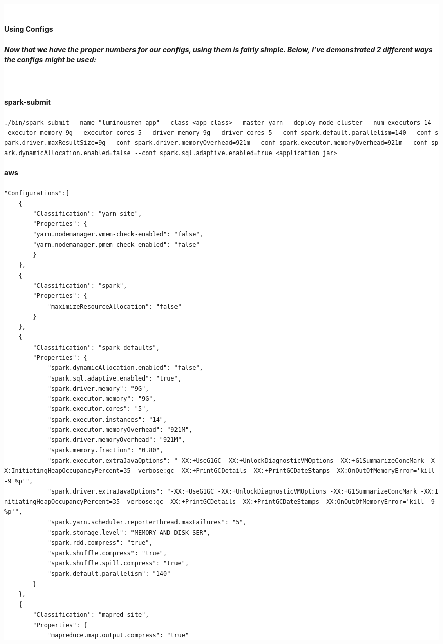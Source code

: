 <p> </br> 

#### Using Configs


##### Now that we have the proper numbers for our configs, using them is fairly simple. Below, I’ve demonstrated 2 different ways the configs might be used:
<p> </br>  

#### spark-submit
```console
./bin/spark-submit --name "luminousmen app" --class <app class> --master yarn --deploy-mode cluster --num-executors 14 --executor-memory 9g --executor-cores 5 --driver-memory 9g --driver-cores 5 --conf spark.default.parallelism=140 --conf spark.driver.maxResultSize=9g --conf spark.driver.memoryOverhead=921m --conf spark.executor.memoryOverhead=921m --conf spark.dynamicAllocation.enabled=false --conf spark.sql.adaptive.enabled=true <application jar>
```
#### aws
```console
"Configurations":[
    {
        "Classification": "yarn-site",
        "Properties": {
        "yarn.nodemanager.vmem-check-enabled": "false",
        "yarn.nodemanager.pmem-check-enabled": "false"
        }
    },
    {
        "Classification": "spark",
        "Properties": {
            "maximizeResourceAllocation": "false"
        }
    },
    {
        "Classification": "spark-defaults",
        "Properties": {
            "spark.dynamicAllocation.enabled": "false",
            "spark.sql.adaptive.enabled": "true",
            "spark.driver.memory": "9G",
            "spark.executor.memory": "9G",
            "spark.executor.cores": "5",
            "spark.executor.instances": "14",
            "spark.executor.memoryOverhead": "921M",
            "spark.driver.memoryOverhead": "921M",
            "spark.memory.fraction": "0.80",
            "spark.executor.extraJavaOptions": "-XX:+UseG1GC -XX:+UnlockDiagnosticVMOptions -XX:+G1SummarizeConcMark -XX:InitiatingHeapOccupancyPercent=35 -verbose:gc -XX:+PrintGCDetails -XX:+PrintGCDateStamps -XX:OnOutOfMemoryError='kill -9 %p'",
            "spark.driver.extraJavaOptions": "-XX:+UseG1GC -XX:+UnlockDiagnosticVMOptions -XX:+G1SummarizeConcMark -XX:InitiatingHeapOccupancyPercent=35 -verbose:gc -XX:+PrintGCDetails -XX:+PrintGCDateStamps -XX:OnOutOfMemoryError='kill -9 %p'",
            "spark.yarn.scheduler.reporterThread.maxFailures": "5",
            "spark.storage.level": "MEMORY_AND_DISK_SER",
            "spark.rdd.compress": "true",
            "spark.shuffle.compress": "true",
            "spark.shuffle.spill.compress": "true",
            "spark.default.parallelism": "140"
        }
    },
    {
        "Classification": "mapred-site",
        "Properties": {
            "mapreduce.map.output.compress": "true"
```